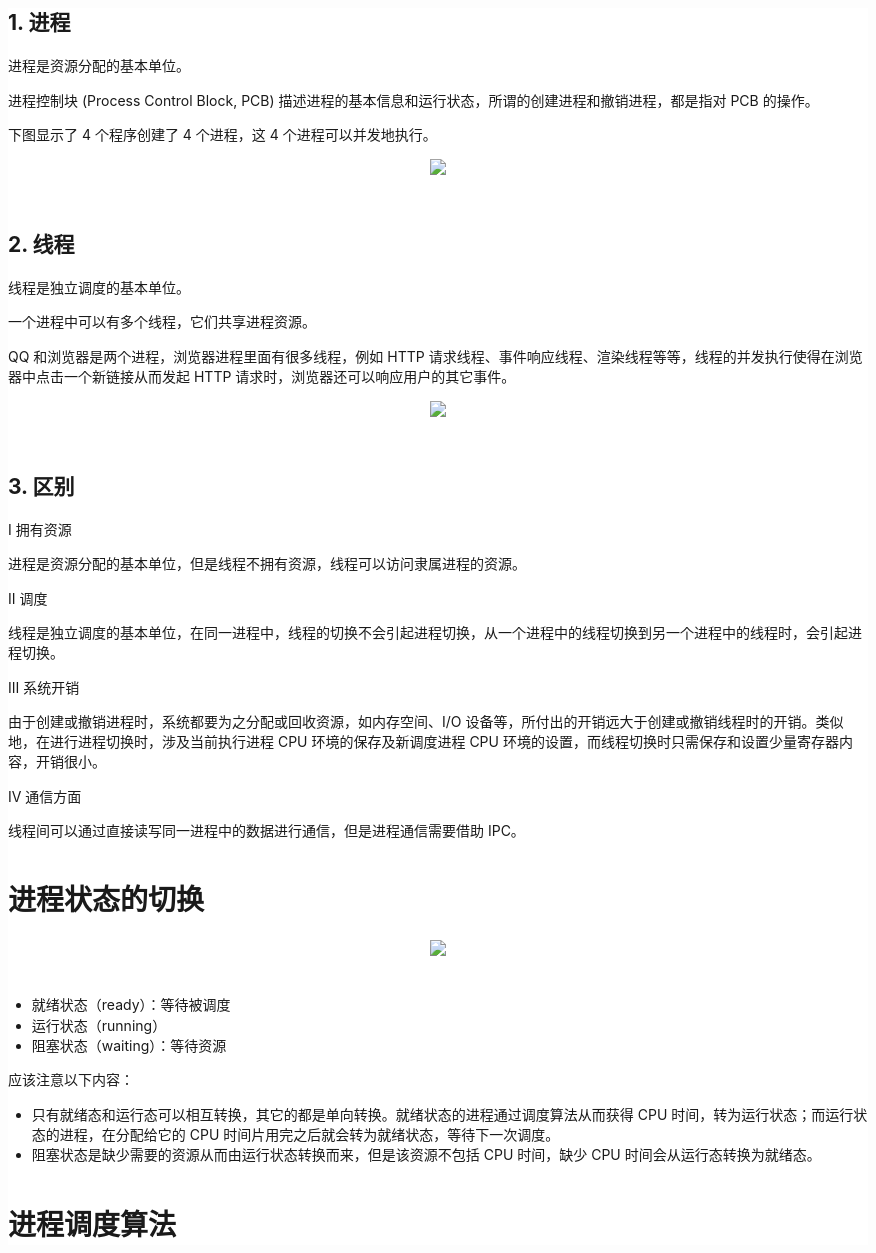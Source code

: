 ## 1. 进程

进程是资源分配的基本单位。

进程控制块 (Process Control Block, PCB) 描述进程的基本信息和运行状态，所谓的创建进程和撤销进程，都是指对 PCB 的操作。

下图显示了 4 个程序创建了 4 个进程，这 4 个进程可以并发地执行。

<div align="center"> <img src="https://cs-notes-1256109796.cos.ap-guangzhou.myqcloud.com/a6ac2b08-3861-4e85-baa8-382287bfee9f.png"/> </div><br>

## 2. 线程

线程是独立调度的基本单位。

一个进程中可以有多个线程，它们共享进程资源。

QQ 和浏览器是两个进程，浏览器进程里面有很多线程，例如 HTTP 请求线程、事件响应线程、渲染线程等等，线程的并发执行使得在浏览器中点击一个新链接从而发起 HTTP 请求时，浏览器还可以响应用户的其它事件。

<div align="center"> <img src="https://cs-notes-1256109796.cos.ap-guangzhou.myqcloud.com/3cd630ea-017c-488d-ad1d-732b4efeddf5.png"/> </div><br>

## 3. 区别

Ⅰ 拥有资源

进程是资源分配的基本单位，但是线程不拥有资源，线程可以访问隶属进程的资源。

Ⅱ 调度

线程是独立调度的基本单位，在同一进程中，线程的切换不会引起进程切换，从一个进程中的线程切换到另一个进程中的线程时，会引起进程切换。

Ⅲ 系统开销

由于创建或撤销进程时，系统都要为之分配或回收资源，如内存空间、I/O 设备等，所付出的开销远大于创建或撤销线程时的开销。类似地，在进行进程切换时，涉及当前执行进程 CPU 环境的保存及新调度进程 CPU 环境的设置，而线程切换时只需保存和设置少量寄存器内容，开销很小。

Ⅳ 通信方面

线程间可以通过直接读写同一进程中的数据进行通信，但是进程通信需要借助 IPC。

# 进程状态的切换

<div align="center"> <img src="https://cs-notes-1256109796.cos.ap-guangzhou.myqcloud.com/ProcessState.png" width="500"/> </div><br>

- 就绪状态（ready）：等待被调度
- 运行状态（running）
- 阻塞状态（waiting）：等待资源

应该注意以下内容：

- 只有就绪态和运行态可以相互转换，其它的都是单向转换。就绪状态的进程通过调度算法从而获得 CPU 时间，转为运行状态；而运行状态的进程，在分配给它的 CPU 时间片用完之后就会转为就绪状态，等待下一次调度。
- 阻塞状态是缺少需要的资源从而由运行状态转换而来，但是该资源不包括 CPU 时间，缺少 CPU 时间会从运行态转换为就绪态。

# 进程调度算法
